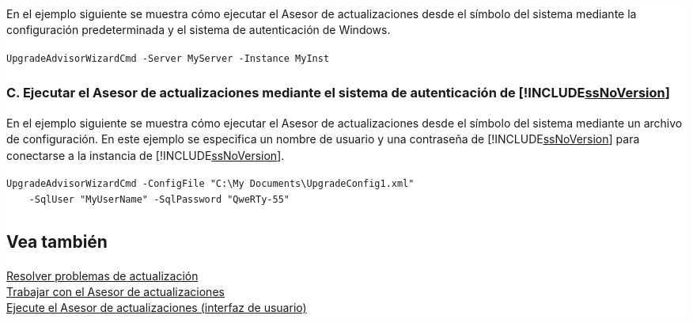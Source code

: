  En el ejemplo siguiente se muestra cómo ejecutar el Asesor de actualizaciones desde el símbolo del sistema mediante la configuración predeterminada y el sistema de autenticación de Windows.  
  
```  
UpgradeAdvisorWizardCmd -Server MyServer -Instance MyInst   
```  
  
### <a name="c-run-upgrade-advisor-using-includessnoversionincludesssnoversion-mdmd-authentication"></a>C. Ejecutar el Asesor de actualizaciones mediante el sistema de autenticación de [!INCLUDE[ssNoVersion](../../includes/ssnoversion-md.md)]  
 En el ejemplo siguiente se muestra cómo ejecutar el Asesor de actualizaciones desde el símbolo del sistema mediante un archivo de configuración. En este ejemplo se especifica un nombre de usuario y una contraseña de [!INCLUDE[ssNoVersion](../../includes/ssnoversion-md.md)] para conectarse a la instancia de [!INCLUDE[ssNoVersion](../../includes/ssnoversion-md.md)].  
  
```  
UpgradeAdvisorWizardCmd -ConfigFile "C:\My Documents\UpgradeConfig1.xml"   
    -SqlUser "MyUserName" -SqlPassword "QweRTy-55"  
```  
  
## <a name="see-also"></a>Vea también  
 [Resolver problemas de actualización](../../../2014/sql-server/install/resolving-upgrade-issues.md)   
 [Trabajar con el Asesor de actualizaciones](../../../2014/sql-server/install/working-with-upgrade-advisor.md)   
 [Ejecute el Asesor de actualizaciones &#40;interfaz de usuario&#41;](../../../2014/sql-server/install/running-upgrade-advisor-user-interface.md)  
  
  
